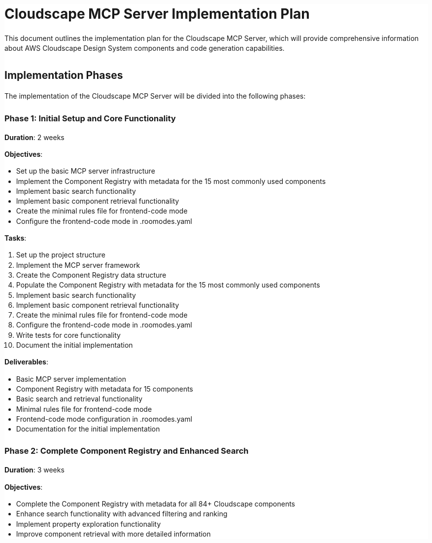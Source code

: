 # Cloudscape MCP Server Implementation Plan

This document outlines the implementation plan for the Cloudscape MCP Server, which will provide comprehensive information about AWS Cloudscape Design System components and code generation capabilities.

## Implementation Phases

The implementation of the Cloudscape MCP Server will be divided into the following phases:

### Phase 1: Initial Setup and Core Functionality

**Duration**: 2 weeks

**Objectives**:
- Set up the basic MCP server infrastructure
- Implement the Component Registry with metadata for the 15 most commonly used components
- Implement basic search functionality
- Implement basic component retrieval functionality
- Create the minimal rules file for frontend-code mode
- Configure the frontend-code mode in .roomodes.yaml

**Tasks**:
1. Set up the project structure
2. Implement the MCP server framework
3. Create the Component Registry data structure
4. Populate the Component Registry with metadata for the 15 most commonly used components
5. Implement basic search functionality
6. Implement basic component retrieval functionality
7. Create the minimal rules file for frontend-code mode
8. Configure the frontend-code mode in .roomodes.yaml
9. Write tests for core functionality
10. Document the initial implementation

**Deliverables**:
- Basic MCP server implementation
- Component Registry with metadata for 15 components
- Basic search and retrieval functionality
- Minimal rules file for frontend-code mode
- Frontend-code mode configuration in .roomodes.yaml
- Documentation for the initial implementation

### Phase 2: Complete Component Registry and Enhanced Search

**Duration**: 3 weeks

**Objectives**:
- Complete the Component Registry with metadata for all 84+ Cloudscape components
- Enhance search functionality with advanced filtering and ranking
- Implement property exploration functionality
- Improve component retrieval with more detailed information

